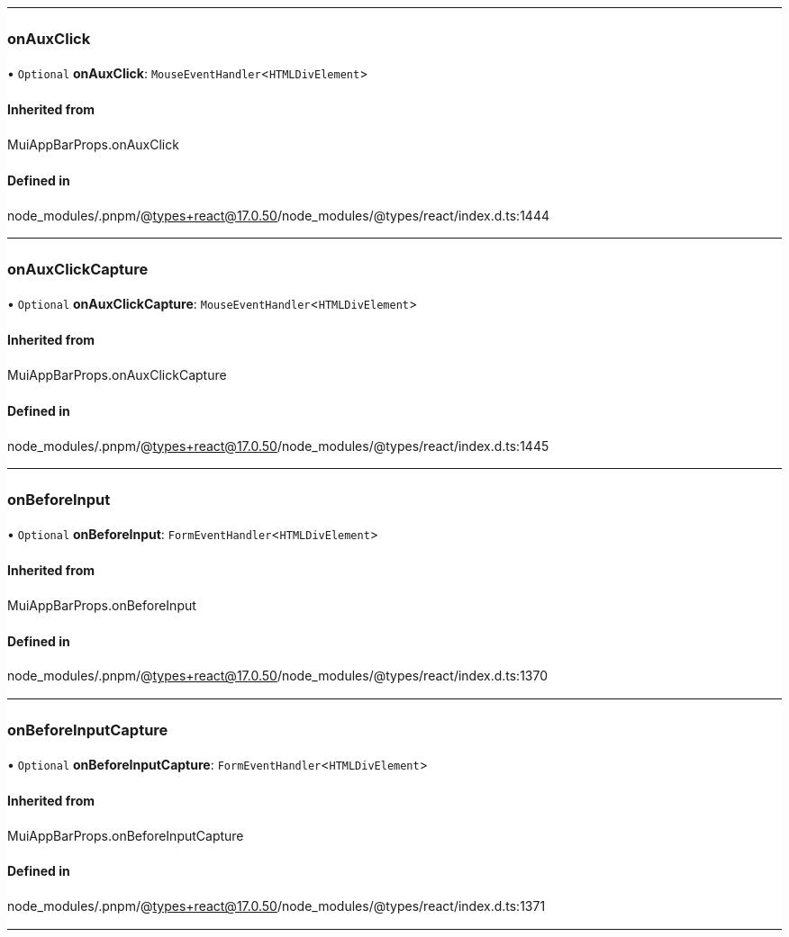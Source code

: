 ___

### onAuxClick

• `Optional` **onAuxClick**: `MouseEventHandler`<`HTMLDivElement`\>

#### Inherited from

MuiAppBarProps.onAuxClick

#### Defined in

node_modules/.pnpm/@types+react@17.0.50/node_modules/@types/react/index.d.ts:1444

___

### onAuxClickCapture

• `Optional` **onAuxClickCapture**: `MouseEventHandler`<`HTMLDivElement`\>

#### Inherited from

MuiAppBarProps.onAuxClickCapture

#### Defined in

node_modules/.pnpm/@types+react@17.0.50/node_modules/@types/react/index.d.ts:1445

___

### onBeforeInput

• `Optional` **onBeforeInput**: `FormEventHandler`<`HTMLDivElement`\>

#### Inherited from

MuiAppBarProps.onBeforeInput

#### Defined in

node_modules/.pnpm/@types+react@17.0.50/node_modules/@types/react/index.d.ts:1370

___

### onBeforeInputCapture

• `Optional` **onBeforeInputCapture**: `FormEventHandler`<`HTMLDivElement`\>

#### Inherited from

MuiAppBarProps.onBeforeInputCapture

#### Defined in

node_modules/.pnpm/@types+react@17.0.50/node_modules/@types/react/index.d.ts:1371

___
